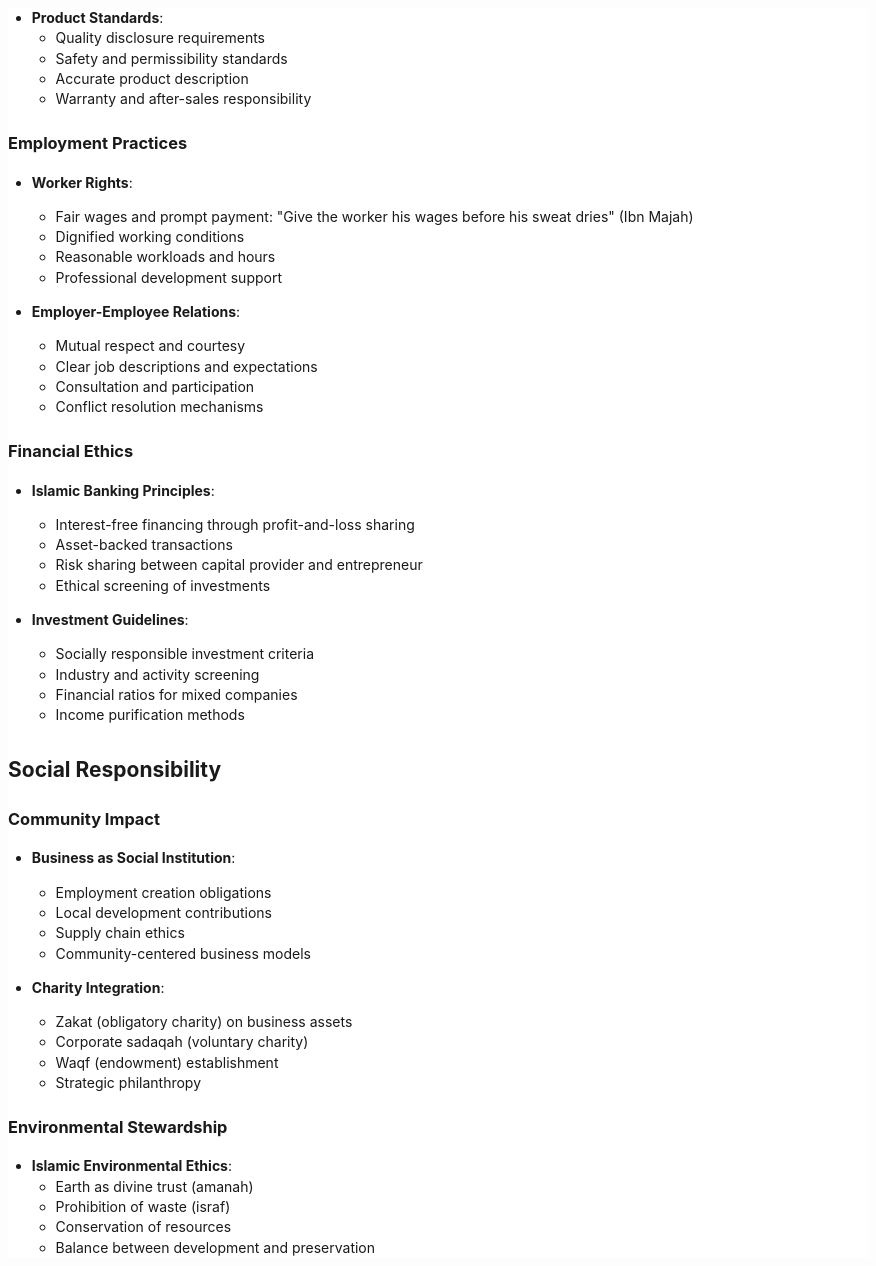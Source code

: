 - **Product Standards**:
  - Quality disclosure requirements
  - Safety and permissibility standards
  - Accurate product description
  - Warranty and after-sales responsibility

### Employment Practices
- **Worker Rights**:
  - Fair wages and prompt payment: "Give the worker his wages before his sweat dries" (Ibn Majah)
  - Dignified working conditions
  - Reasonable workloads and hours
  - Professional development support

- **Employer-Employee Relations**:
  - Mutual respect and courtesy
  - Clear job descriptions and expectations
  - Consultation and participation
  - Conflict resolution mechanisms

### Financial Ethics
- **Islamic Banking Principles**:
  - Interest-free financing through profit-and-loss sharing
  - Asset-backed transactions
  - Risk sharing between capital provider and entrepreneur
  - Ethical screening of investments

- **Investment Guidelines**:
  - Socially responsible investment criteria
  - Industry and activity screening
  - Financial ratios for mixed companies
  - Income purification methods

## Social Responsibility

### Community Impact
- **Business as Social Institution**:
  - Employment creation obligations
  - Local development contributions
  - Supply chain ethics
  - Community-centered business models

- **Charity Integration**:
  - Zakat (obligatory charity) on business assets
  - Corporate sadaqah (voluntary charity)
  - Waqf (endowment) establishment
  - Strategic philanthropy

### Environmental Stewardship
- **Islamic Environmental Ethics**:
  - Earth as divine trust (amanah)
  - Prohibition of waste (israf)
  - Conservation of resources
  - Balance between development and preservation
